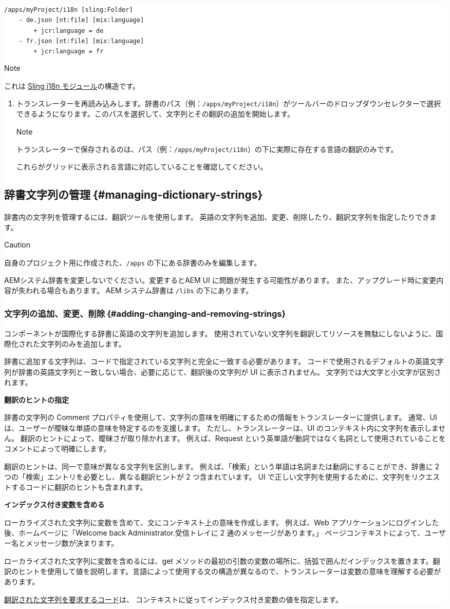    ```shell
   /apps/myProject/i18n [sling:Folder]
       - de.json [nt:file] [mix:language]
           + jcr:language = de
       - fr.json [nt:file] [mix:language]
           + jcr:language = fr
   ```

   >[!NOTE]
   >
   >これは [Sling i18n モジュール](https://sling.apache.org/site/internationalization-support.html)の構造です。

1. トランスレーターを再読み込みします。辞書のパス（例：`/apps/myProject/i18n`）がツールバーのドロップダウンセレクターで選択できるようになります。このパスを選択して、文字列とその翻訳の追加を開始します。

   >[!NOTE]
   >
   >トランスレーターで保存されるのは、パス（例：`/apps/myProject/i18n`）の下に実際に存在する言語の翻訳のみです。
   >
   >これらがグリッドに表示される言語に対応していることを確認してください。

## 辞書文字列の管理 {#managing-dictionary-strings}

辞書内の文字列を管理するには、翻訳ツールを使用します。 英語の文字列を追加、変更、削除したり、翻訳文字列を指定したりできます。

>[!CAUTION]
>
>自身のプロジェクト用に作成された、`/apps` の下にある辞書のみを編集します。
>
>AEMシステム辞書を変更しないでください。変更するとAEM UI に問題が発生する可能性があります。 また、アップグレード時に変更内容が失われる場合もあります。 AEM システム辞書は `/libs` の下にあります。

### 文字列の追加、変更、削除 {#adding-changing-and-removing-strings}

コンポーネントが国際化する辞書に英語の文字列を追加します。 使用されていない文字列を翻訳してリソースを無駄にしないように、国際化された文字列のみを追加します。

辞書に追加する文字列は、コードで指定されている文字列と完全に一致する必要があります。 コードで使用されるデフォルトの英語文字列が辞書の英語文字列と一致しない場合、必要に応じて、翻訳後の文字列が UI に表示されません。 文字列では大文字と小文字が区別されます。

**翻訳のヒントの指定**

辞書の文字列の Comment プロパティを使用して、文字列の意味を明確にするための情報をトランスレーターに提供します。 通常、UI は、ユーザーが曖昧な単語の意味を特定するのを支援します。 ただし、トランスレーターは、UI のコンテキスト内に文字列を表示しません。 翻訳のヒントによって、曖昧さが取り除かれます。 例えば、Request という英単語が動詞ではなく名詞として使用されていることをコメントによって明確にします。

翻訳のヒントは、同一で意味が異なる文字列を区別します。 例えば、「検索」という単語は名詞または動詞にすることができ、辞書に 2 つの「検索」エントリを必要とし、異なる翻訳ヒントが 2 つ含まれています。 UI で正しい文字列を使用するために、文字列をリクエストするコードに翻訳のヒントも含まれます。

**インデックス付き変数を含める**

ローカライズされた文字列に変数を含めて、文にコンテキスト上の意味を作成します。 例えば、Web アプリケーションにログインした後、ホームページに「Welcome back Administrator.受信トレイに 2 通のメッセージがあります。」 ページコンテキストによって、ユーザー名とメッセージ数が決まります。

ローカライズされた文字列に変数を含めるには、get メソッドの最初の引数の変数の場所に、括弧で囲んだインデックスを置きます。翻訳のヒントを使用して値を説明します。言語によって使用する文の構造が異なるので、トランスレーターは変数の意味を理解する必要があります。

[翻訳された文字列を要求するコード](/help/sites-developing/i18n-dev.md#including-variables-in-localized-sentences)は、 コンテキストに従ってインデックス付き変数の値を指定します。
